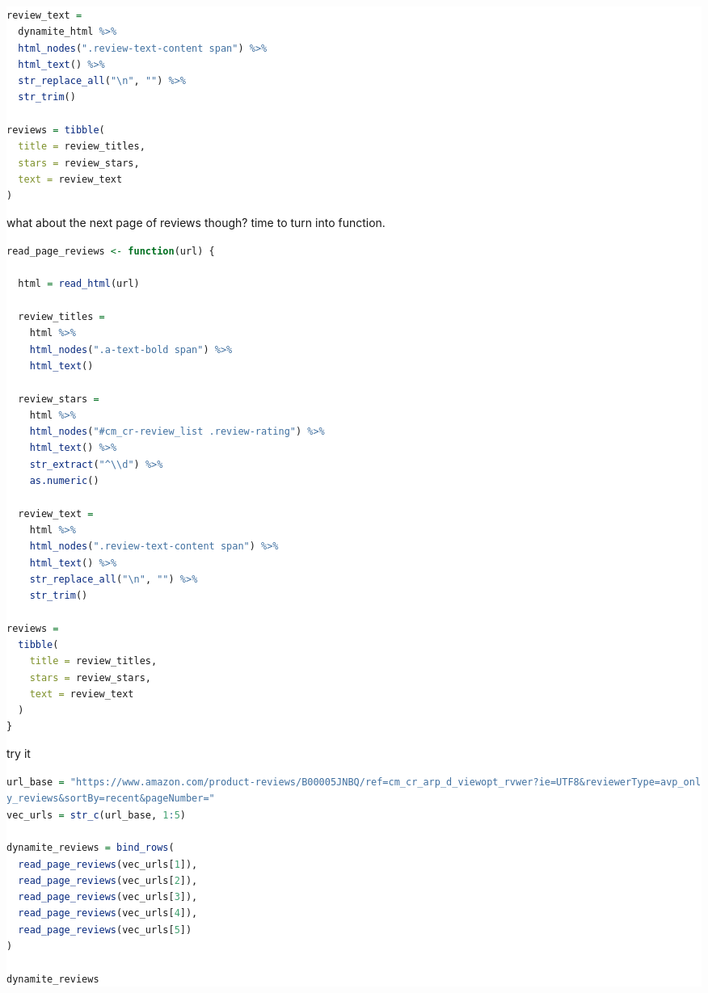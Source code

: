 ``` r
review_text = 
  dynamite_html %>%
  html_nodes(".review-text-content span") %>%
  html_text() %>% 
  str_replace_all("\n", "") %>% 
  str_trim()

reviews = tibble(
  title = review_titles,
  stars = review_stars,
  text = review_text
)
```

what about the next page of reviews though? time to turn into function.

``` r
read_page_reviews <- function(url) {
  
  html = read_html(url)
  
  review_titles = 
    html %>%
    html_nodes(".a-text-bold span") %>%
    html_text()
  
  review_stars = 
    html %>%
    html_nodes("#cm_cr-review_list .review-rating") %>%
    html_text() %>%
    str_extract("^\\d") %>%
    as.numeric()
  
  review_text = 
    html %>%
    html_nodes(".review-text-content span") %>%
    html_text() %>% 
    str_replace_all("\n", "") %>% 
    str_trim()

reviews =   
  tibble(
    title = review_titles,
    stars = review_stars,
    text = review_text
  )
}
```

try it

``` r
url_base = "https://www.amazon.com/product-reviews/B00005JNBQ/ref=cm_cr_arp_d_viewopt_rvwer?ie=UTF8&reviewerType=avp_only_reviews&sortBy=recent&pageNumber="
vec_urls = str_c(url_base, 1:5)

dynamite_reviews = bind_rows(
  read_page_reviews(vec_urls[1]),
  read_page_reviews(vec_urls[2]),
  read_page_reviews(vec_urls[3]),
  read_page_reviews(vec_urls[4]),
  read_page_reviews(vec_urls[5])
)

dynamite_reviews
```
